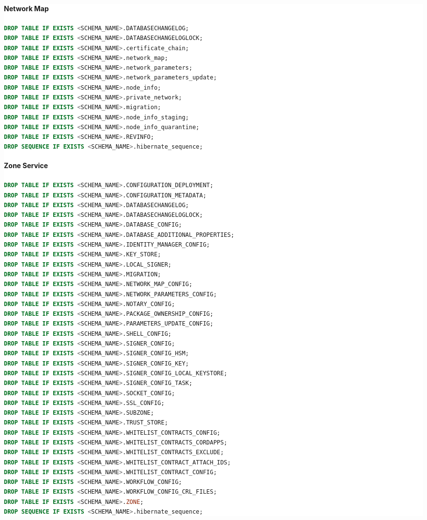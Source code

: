 
#### Network Map

```sql
DROP TABLE IF EXISTS <SCHEMA_NAME>.DATABASECHANGELOG;
DROP TABLE IF EXISTS <SCHEMA_NAME>.DATABASECHANGELOGLOCK;
DROP TABLE IF EXISTS <SCHEMA_NAME>.certificate_chain;
DROP TABLE IF EXISTS <SCHEMA_NAME>.network_map;
DROP TABLE IF EXISTS <SCHEMA_NAME>.network_parameters;
DROP TABLE IF EXISTS <SCHEMA_NAME>.network_parameters_update;
DROP TABLE IF EXISTS <SCHEMA_NAME>.node_info;
DROP TABLE IF EXISTS <SCHEMA_NAME>.private_network;
DROP TABLE IF EXISTS <SCHEMA_NAME>.migration;
DROP TABLE IF EXISTS <SCHEMA_NAME>.node_info_staging;
DROP TABLE IF EXISTS <SCHEMA_NAME>.node_info_quarantine;
DROP TABLE IF EXISTS <SCHEMA_NAME>.REVINFO;
DROP SEQUENCE IF EXISTS <SCHEMA_NAME>.hibernate_sequence;
```

#### Zone Service

```sql
DROP TABLE IF EXISTS <SCHEMA_NAME>.CONFIGURATION_DEPLOYMENT;
DROP TABLE IF EXISTS <SCHEMA_NAME>.CONFIGURATION_METADATA;
DROP TABLE IF EXISTS <SCHEMA_NAME>.DATABASECHANGELOG;
DROP TABLE IF EXISTS <SCHEMA_NAME>.DATABASECHANGELOGLOCK;
DROP TABLE IF EXISTS <SCHEMA_NAME>.DATABASE_CONFIG;
DROP TABLE IF EXISTS <SCHEMA_NAME>.DATABASE_ADDITIONAL_PROPERTIES;
DROP TABLE IF EXISTS <SCHEMA_NAME>.IDENTITY_MANAGER_CONFIG;
DROP TABLE IF EXISTS <SCHEMA_NAME>.KEY_STORE;
DROP TABLE IF EXISTS <SCHEMA_NAME>.LOCAL_SIGNER;
DROP TABLE IF EXISTS <SCHEMA_NAME>.MIGRATION;
DROP TABLE IF EXISTS <SCHEMA_NAME>.NETWORK_MAP_CONFIG;
DROP TABLE IF EXISTS <SCHEMA_NAME>.NETWORK_PARAMETERS_CONFIG;
DROP TABLE IF EXISTS <SCHEMA_NAME>.NOTARY_CONFIG;
DROP TABLE IF EXISTS <SCHEMA_NAME>.PACKAGE_OWNERSHIP_CONFIG;
DROP TABLE IF EXISTS <SCHEMA_NAME>.PARAMETERS_UPDATE_CONFIG;
DROP TABLE IF EXISTS <SCHEMA_NAME>.SHELL_CONFIG;
DROP TABLE IF EXISTS <SCHEMA_NAME>.SIGNER_CONFIG;
DROP TABLE IF EXISTS <SCHEMA_NAME>.SIGNER_CONFIG_HSM;
DROP TABLE IF EXISTS <SCHEMA_NAME>.SIGNER_CONFIG_KEY;
DROP TABLE IF EXISTS <SCHEMA_NAME>.SIGNER_CONFIG_LOCAL_KEYSTORE;
DROP TABLE IF EXISTS <SCHEMA_NAME>.SIGNER_CONFIG_TASK;
DROP TABLE IF EXISTS <SCHEMA_NAME>.SOCKET_CONFIG;
DROP TABLE IF EXISTS <SCHEMA_NAME>.SSL_CONFIG;
DROP TABLE IF EXISTS <SCHEMA_NAME>.SUBZONE;
DROP TABLE IF EXISTS <SCHEMA_NAME>.TRUST_STORE;
DROP TABLE IF EXISTS <SCHEMA_NAME>.WHITELIST_CONTRACTS_CONFIG;
DROP TABLE IF EXISTS <SCHEMA_NAME>.WHITELIST_CONTRACTS_CORDAPPS;
DROP TABLE IF EXISTS <SCHEMA_NAME>.WHITELIST_CONTRACTS_EXCLUDE;
DROP TABLE IF EXISTS <SCHEMA_NAME>.WHITELIST_CONTRACT_ATTACH_IDS;
DROP TABLE IF EXISTS <SCHEMA_NAME>.WHITELIST_CONTRACT_CONFIG;
DROP TABLE IF EXISTS <SCHEMA_NAME>.WORKFLOW_CONFIG;
DROP TABLE IF EXISTS <SCHEMA_NAME>.WORKFLOW_CONFIG_CRL_FILES;
DROP TABLE IF EXISTS <SCHEMA_NAME>.ZONE;
DROP SEQUENCE IF EXISTS <SCHEMA_NAME>.hibernate_sequence;
```
